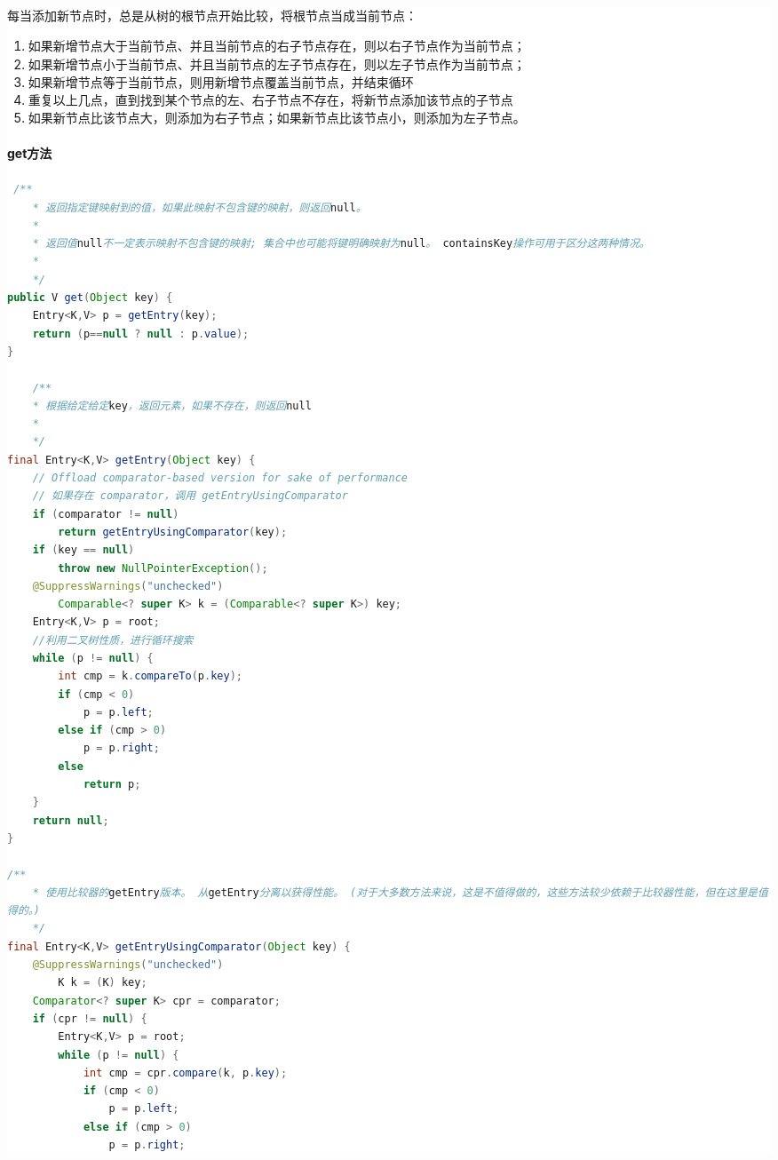 ```Java
```
每当添加新节点时，总是从树的根节点开始比较，将根节点当成当前节点：
1. 如果新增节点大于当前节点、并且当前节点的右子节点存在，则以右子节点作为当前节点；
2. 如果新增节点小于当前节点、并且当前节点的左子节点存在，则以左子节点作为当前节点；
3. 如果新增节点等于当前节点，则用新增节点覆盖当前节点，并结束循环
4. 重复以上几点，直到找到某个节点的左、右子节点不存在，将新节点添加该节点的子节点
5. 如果新节点比该节点大，则添加为右子节点；如果新节点比该节点小，则添加为左子节点。

#### get方法
```Java
 /**
    * 返回指定键映射到的值，如果此映射不包含键的映射，则返回null。
    *
    * 返回值null不一定表示映射不包含键的映射; 集合中也可能将键明确映射为null。 containsKey操作可用于区分这两种情况。
    *
    */
public V get(Object key) {
    Entry<K,V> p = getEntry(key);
    return (p==null ? null : p.value);
}

    /**
    * 根据给定给定key，返回元素，如果不存在，则返回null
    *
    */
final Entry<K,V> getEntry(Object key) {
    // Offload comparator-based version for sake of performance
    // 如果存在 comparator，调用 getEntryUsingComparator
    if (comparator != null)
        return getEntryUsingComparator(key);
    if (key == null)
        throw new NullPointerException();
    @SuppressWarnings("unchecked")
        Comparable<? super K> k = (Comparable<? super K>) key;
    Entry<K,V> p = root;
    //利用二叉树性质，进行循环搜索
    while (p != null) {
        int cmp = k.compareTo(p.key);
        if (cmp < 0)
            p = p.left;
        else if (cmp > 0)
            p = p.right;
        else
            return p;
    }
    return null;
}

/**
    * 使用比较器的getEntry版本。 从getEntry分离以获得性能。 (对于大多数方法来说，这是不值得做的，这些方法较少依赖于比较器性能，但在这里是值得的。)
    */
final Entry<K,V> getEntryUsingComparator(Object key) {
    @SuppressWarnings("unchecked")
        K k = (K) key;
    Comparator<? super K> cpr = comparator;
    if (cpr != null) {
        Entry<K,V> p = root;
        while (p != null) {
            int cmp = cpr.compare(k, p.key);
            if (cmp < 0)
                p = p.left;
            else if (cmp > 0)
                p = p.right;
```